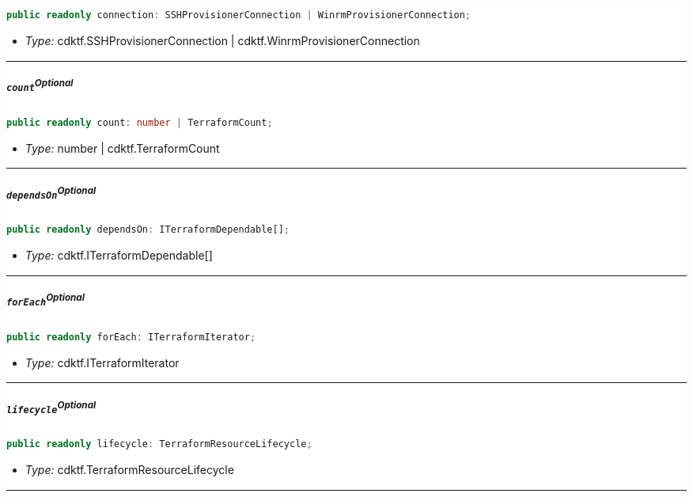 ```typescript
public readonly connection: SSHProvisionerConnection | WinrmProvisionerConnection;
```

- *Type:* cdktf.SSHProvisionerConnection | cdktf.WinrmProvisionerConnection

---

##### `count`<sup>Optional</sup> <a name="count" id="@cdktf/provider-opentelekomcloud.dataOpentelekomcloudCssCertificateV1.DataOpentelekomcloudCssCertificateV1Config.property.count"></a>

```typescript
public readonly count: number | TerraformCount;
```

- *Type:* number | cdktf.TerraformCount

---

##### `dependsOn`<sup>Optional</sup> <a name="dependsOn" id="@cdktf/provider-opentelekomcloud.dataOpentelekomcloudCssCertificateV1.DataOpentelekomcloudCssCertificateV1Config.property.dependsOn"></a>

```typescript
public readonly dependsOn: ITerraformDependable[];
```

- *Type:* cdktf.ITerraformDependable[]

---

##### `forEach`<sup>Optional</sup> <a name="forEach" id="@cdktf/provider-opentelekomcloud.dataOpentelekomcloudCssCertificateV1.DataOpentelekomcloudCssCertificateV1Config.property.forEach"></a>

```typescript
public readonly forEach: ITerraformIterator;
```

- *Type:* cdktf.ITerraformIterator

---

##### `lifecycle`<sup>Optional</sup> <a name="lifecycle" id="@cdktf/provider-opentelekomcloud.dataOpentelekomcloudCssCertificateV1.DataOpentelekomcloudCssCertificateV1Config.property.lifecycle"></a>

```typescript
public readonly lifecycle: TerraformResourceLifecycle;
```

- *Type:* cdktf.TerraformResourceLifecycle

---
